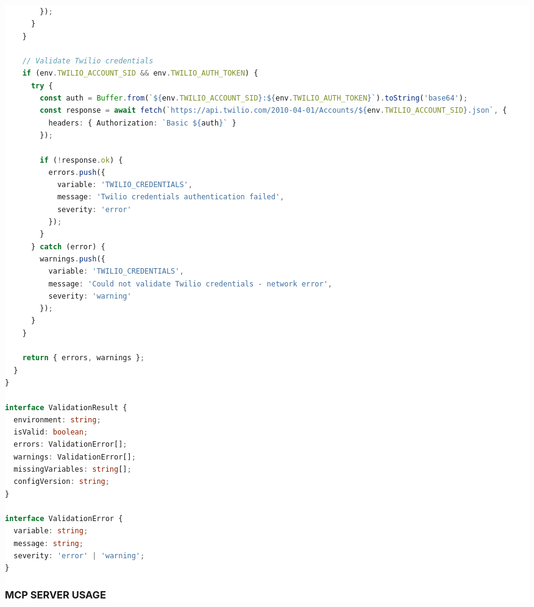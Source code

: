 ```typescript
        });
      }
    }

    // Validate Twilio credentials
    if (env.TWILIO_ACCOUNT_SID && env.TWILIO_AUTH_TOKEN) {
      try {
        const auth = Buffer.from(`${env.TWILIO_ACCOUNT_SID}:${env.TWILIO_AUTH_TOKEN}`).toString('base64');
        const response = await fetch(`https://api.twilio.com/2010-04-01/Accounts/${env.TWILIO_ACCOUNT_SID}.json`, {
          headers: { Authorization: `Basic ${auth}` }
        });
        
        if (!response.ok) {
          errors.push({
            variable: 'TWILIO_CREDENTIALS',
            message: 'Twilio credentials authentication failed',
            severity: 'error'
          });
        }
      } catch (error) {
        warnings.push({
          variable: 'TWILIO_CREDENTIALS',
          message: 'Could not validate Twilio credentials - network error',
          severity: 'warning'
        });
      }
    }

    return { errors, warnings };
  }
}

interface ValidationResult {
  environment: string;
  isValid: boolean;
  errors: ValidationError[];
  warnings: ValidationError[];
  missingVariables: string[];
  configVersion: string;
}

interface ValidationError {
  variable: string;
  message: string;
  severity: 'error' | 'warning';
}
```

### MCP SERVER USAGE
